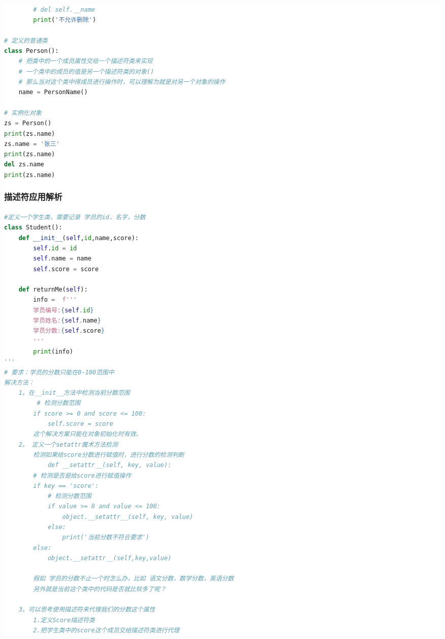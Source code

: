 ```python
        # del self.__name
        print('不允许删除')

# 定义的普通类
class Person():
    # 把类中的一个成员属性交给一个描述符类来实现
    # 一个类中的成员的值是另一个描述符类的对象()
    # 那么当对这个类中得成员进行操作时，可以理解为就是对另一个对象的操作
    name = PersonName()

# 实例化对象
zs = Person()
print(zs.name)
zs.name = '张三'
print(zs.name)
del zs.name
print(zs.name)
```

### 描述符应用解析

```python
#定义一个学生类，需要记录 学员的id，名字，分数
class Student():
    def __init__(self,id,name,score):
        self.id = id
        self.name = name
        self.score = score

    def returnMe(self):
        info =  f'''
        学员编号:{self.id}
        学员姓名:{self.name}
        学员分数:{self.score}
        '''
        print(info)
'''
# 要求：学员的分数只能在0-100范围中
解决方法：
    1。在__init__方法中检测当前分数范围
         # 检测分数范围
        if score >= 0 and score <= 100:
            self.score = score
        这个解决方案只能在对象初始化时有效。
    2。 定义一个setattr魔术方法检测
        检测如果给score分数进行赋值时，进行分数的检测判断
            def __setattr__(self, key, value):
        # 检测是否是给score进行赋值操作
        if key == 'score':
            # 检测分数范围
            if value >= 0 and value <= 100:
                object.__setattr__(self, key, value)
            else:
                print('当前分数不符合要求')
        else:
            object.__setattr__(self,key,value)

        假如 学员的分数不止一个时怎么办，比如 语文分数，数学分数，英语分数
        另外就是当前这个类中的代码是否就比较多了呢？

    3。可以思考使用描述符来代理我们的分数这个属性
        1.定义Score描述符类
        2.把学生类中的score这个成员交给描述符类进行代理
```
